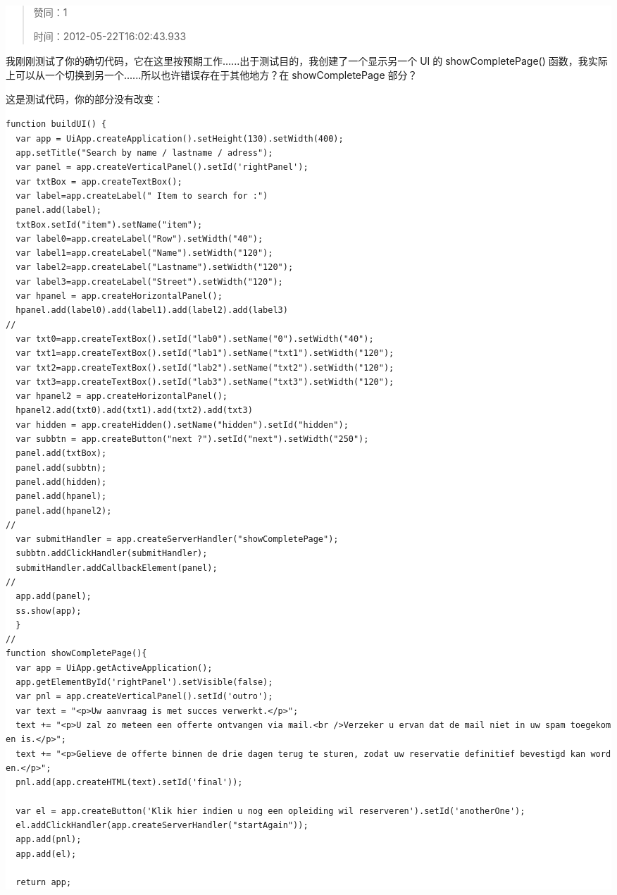 > 赞同：1
> 
> 时间：2012-05-22T16:02:43.933

我刚刚测试了你的确切代码，它在这里按预期工作......出于测试目的，我创建了一个显示另一个 UI 的 showCompletePage() 函数，我实际上可以从一个切换到另一个......所以也许错误存在于其他地方？在 showCompletePage 部分？

这是测试代码，你的部分没有改变：

```
function buildUI() {
  var app = UiApp.createApplication().setHeight(130).setWidth(400);
  app.setTitle("Search by name / lastname / adress");
  var panel = app.createVerticalPanel().setId('rightPanel');
  var txtBox = app.createTextBox();
  var label=app.createLabel(" Item to search for :")
  panel.add(label);
  txtBox.setId("item").setName("item");
  var label0=app.createLabel("Row").setWidth("40");
  var label1=app.createLabel("Name").setWidth("120");
  var label2=app.createLabel("Lastname").setWidth("120");
  var label3=app.createLabel("Street").setWidth("120");
  var hpanel = app.createHorizontalPanel();
  hpanel.add(label0).add(label1).add(label2).add(label3)
//
  var txt0=app.createTextBox().setId("lab0").setName("0").setWidth("40");
  var txt1=app.createTextBox().setId("lab1").setName("txt1").setWidth("120");
  var txt2=app.createTextBox().setId("lab2").setName("txt2").setWidth("120");
  var txt3=app.createTextBox().setId("lab3").setName("txt3").setWidth("120");
  var hpanel2 = app.createHorizontalPanel();
  hpanel2.add(txt0).add(txt1).add(txt2).add(txt3)
  var hidden = app.createHidden().setName("hidden").setId("hidden");
  var subbtn = app.createButton("next ?").setId("next").setWidth("250");
  panel.add(txtBox);
  panel.add(subbtn);
  panel.add(hidden);
  panel.add(hpanel);
  panel.add(hpanel2);
//
  var submitHandler = app.createServerHandler("showCompletePage");
  subbtn.addClickHandler(submitHandler);
  submitHandler.addCallbackElement(panel);
//
  app.add(panel);  
  ss.show(app);
  }
//
function showCompletePage(){
  var app = UiApp.getActiveApplication();
  app.getElementById('rightPanel').setVisible(false);
  var pnl = app.createVerticalPanel().setId('outro');
  var text = "<p>Uw aanvraag is met succes verwerkt.</p>";
  text += "<p>U zal zo meteen een offerte ontvangen via mail.<br />Verzeker u ervan dat de mail niet in uw spam toegekomen is.</p>";
  text += "<p>Gelieve de offerte binnen de drie dagen terug te sturen, zodat uw reservatie definitief bevestigd kan worden.</p>";
  pnl.add(app.createHTML(text).setId('final'));

  var el = app.createButton('Klik hier indien u nog een opleiding wil reserveren').setId('anotherOne');
  el.addClickHandler(app.createServerHandler("startAgain"));
  app.add(pnl);
  app.add(el);

  return app;
```
